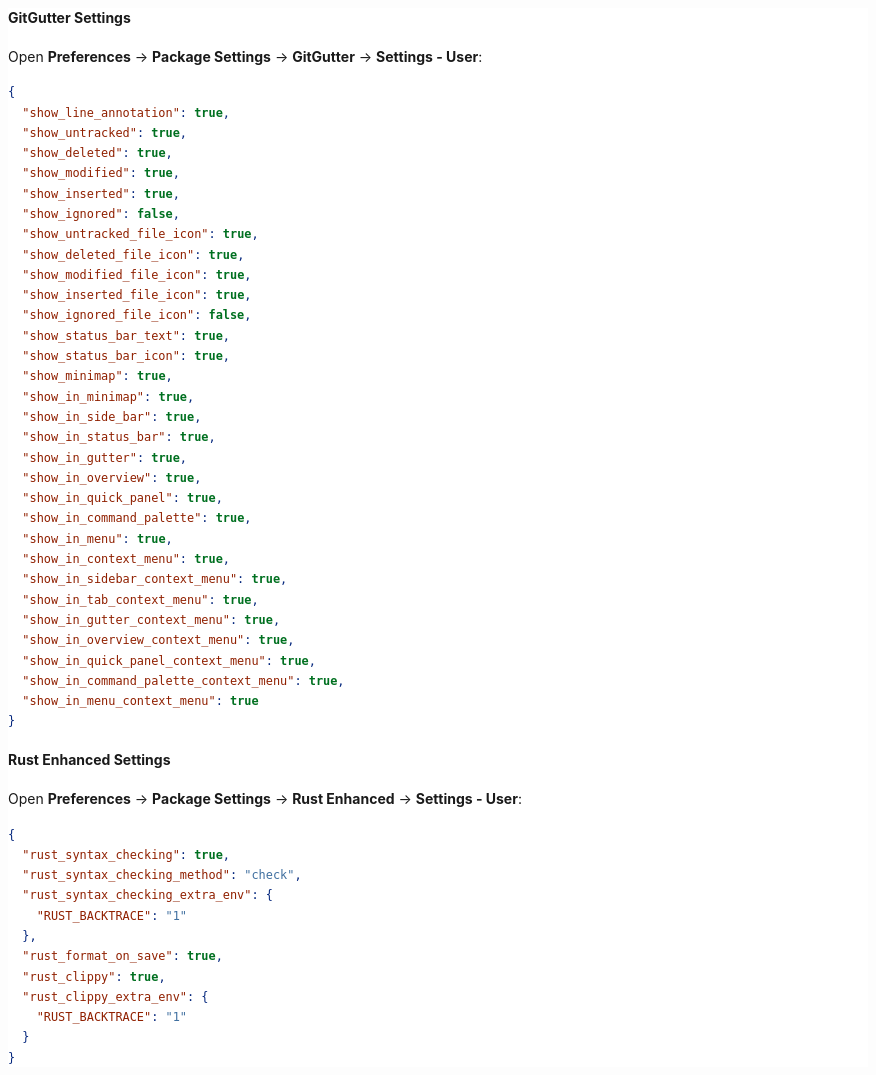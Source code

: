 
#### GitGutter Settings


Open **Preferences** → **Package Settings** → **GitGutter** → **Settings - User**:

```json
{
  "show_line_annotation": true,
  "show_untracked": true,
  "show_deleted": true,
  "show_modified": true,
  "show_inserted": true,
  "show_ignored": false,
  "show_untracked_file_icon": true,
  "show_deleted_file_icon": true,
  "show_modified_file_icon": true,
  "show_inserted_file_icon": true,
  "show_ignored_file_icon": false,
  "show_status_bar_text": true,
  "show_status_bar_icon": true,
  "show_minimap": true,
  "show_in_minimap": true,
  "show_in_side_bar": true,
  "show_in_status_bar": true,
  "show_in_gutter": true,
  "show_in_overview": true,
  "show_in_quick_panel": true,
  "show_in_command_palette": true,
  "show_in_menu": true,
  "show_in_context_menu": true,
  "show_in_sidebar_context_menu": true,
  "show_in_tab_context_menu": true,
  "show_in_gutter_context_menu": true,
  "show_in_overview_context_menu": true,
  "show_in_quick_panel_context_menu": true,
  "show_in_command_palette_context_menu": true,
  "show_in_menu_context_menu": true
}
```

#### Rust Enhanced Settings


Open **Preferences** → **Package Settings** → **Rust Enhanced** → **Settings - User**:

```json
{
  "rust_syntax_checking": true,
  "rust_syntax_checking_method": "check",
  "rust_syntax_checking_extra_env": {
    "RUST_BACKTRACE": "1"
  },
  "rust_format_on_save": true,
  "rust_clippy": true,
  "rust_clippy_extra_env": {
    "RUST_BACKTRACE": "1"
  }
}
```
